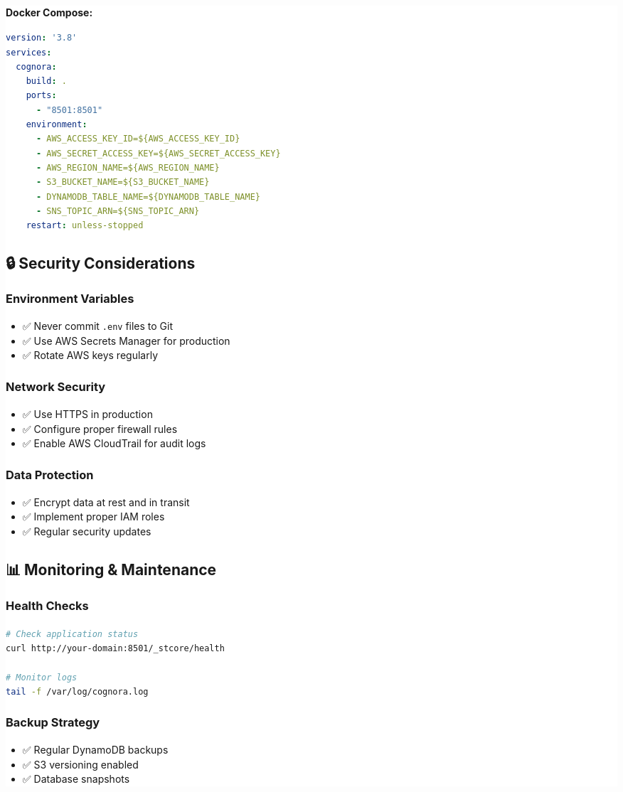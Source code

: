 **Docker Compose:**
```yaml
version: '3.8'
services:
  cognora:
    build: .
    ports:
      - "8501:8501"
    environment:
      - AWS_ACCESS_KEY_ID=${AWS_ACCESS_KEY_ID}
      - AWS_SECRET_ACCESS_KEY=${AWS_SECRET_ACCESS_KEY}
      - AWS_REGION_NAME=${AWS_REGION_NAME}
      - S3_BUCKET_NAME=${S3_BUCKET_NAME}
      - DYNAMODB_TABLE_NAME=${DYNAMODB_TABLE_NAME}
      - SNS_TOPIC_ARN=${SNS_TOPIC_ARN}
    restart: unless-stopped
```

## 🔒 Security Considerations

### Environment Variables
- ✅ Never commit `.env` files to Git
- ✅ Use AWS Secrets Manager for production
- ✅ Rotate AWS keys regularly

### Network Security
- ✅ Use HTTPS in production
- ✅ Configure proper firewall rules
- ✅ Enable AWS CloudTrail for audit logs

### Data Protection
- ✅ Encrypt data at rest and in transit
- ✅ Implement proper IAM roles
- ✅ Regular security updates

## 📊 Monitoring & Maintenance

### Health Checks
```bash
# Check application status
curl http://your-domain:8501/_stcore/health

# Monitor logs
tail -f /var/log/cognora.log
```

### Backup Strategy
- ✅ Regular DynamoDB backups
- ✅ S3 versioning enabled
- ✅ Database snapshots
